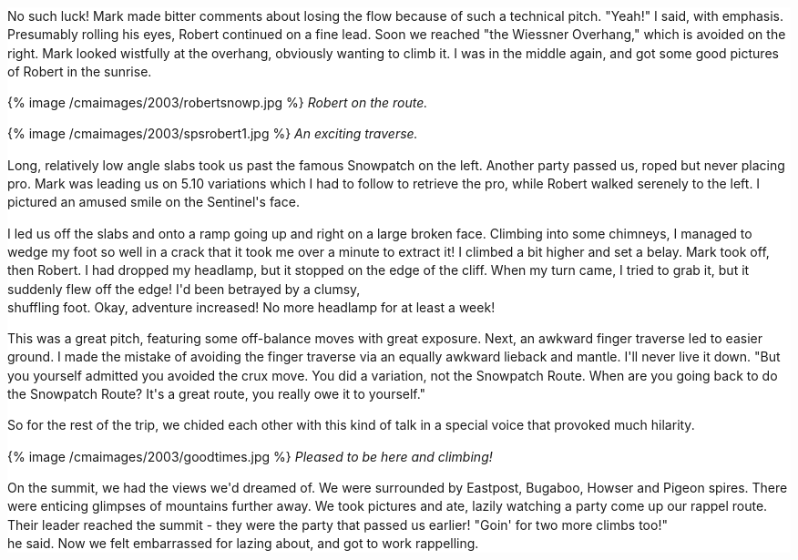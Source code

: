 
No such luck! Mark made bitter comments about losing the flow because 
of such a technical  pitch. "Yeah!" I said, with emphasis. Presumably 
rolling his eyes, Robert continued on a  fine lead. Soon we reached 
"the Wiessner Overhang," which is avoided on the right. Mark  looked 
wistfully at the overhang, obviously wanting to climb it. I was in the 
middle again,  and got some good pictures of Robert in the sunrise.


{% image /cmaimages/2003/robertsnowp.jpg %}
<i>Robert on the route.</i>

{% image /cmaimages/2003/spsrobert1.jpg %}
<i>An exciting traverse.</i>



Long, relatively low angle slabs took us past the famous Snowpatch on 
the left. Another  party passed us, roped but never placing pro. Mark 
was leading us on 5.10 variations which I  had to follow to retrieve 
the pro, while Robert walked serenely to the left. I pictured an  amused 
smile on the Sentinel's face.


I led us off the slabs and onto a ramp going up and right on a large 
broken face. 
Climbing into some chimneys, I managed to wedge my foot so well in a 
crack that it took me  over a minute to extract it! I climbed a bit higher 
and set a belay. Mark took off, then  Robert. I had dropped my headlamp, 
but it stopped on the edge of the cliff. When my turn  came, I tried to 
grab it, but it suddenly flew off the edge! I'd been betrayed by a clumsy,  
shuffling foot. Okay, adventure increased! No more headlamp for at least 
a week!


This was a great pitch, featuring some off-balance moves with great exposure. 
Next, an  awkward finger traverse led to easier ground. I made the 
mistake of avoiding the finger  traverse via an equally awkward lieback 
and mantle. I'll never live it down. "But you  yourself admitted you avoided 
the crux move. You did a variation, not the Snowpatch Route.  When are you 
going back to do the Snowpatch Route? It's a great route, you really owe 
it to  yourself."


So for the rest of the trip, we chided each other with this kind of talk 
in a special voice  that provoked much hilarity.


{% image /cmaimages/2003/goodtimes.jpg %}
<i>Pleased to be here and climbing!</i>



On the summit, we had the views we'd dreamed of. We were surrounded by 
Eastpost, Bugaboo,  Howser and Pigeon spires. There were enticing glimpses 
of mountains further away. We took  pictures and ate, lazily watching a 
party come up our rappel route. Their leader reached the  summit - they 
were the party that passed us earlier! "Goin' for two more climbs too!"  
he  said. Now we felt embarrassed for lazing about, and got to work rappelling.
